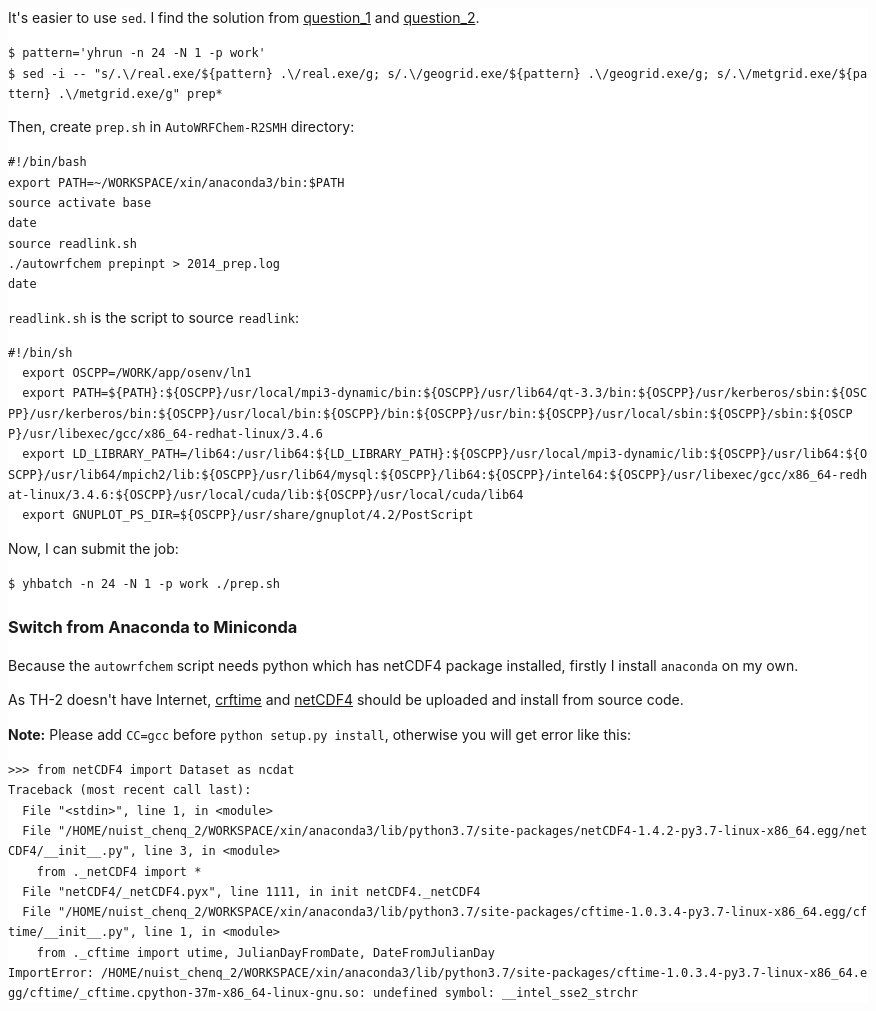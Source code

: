 It's easier to use `sed`. I find the solution from [question_1](https://unix.stackexchange.com/questions/112023/how-can-i-replace-a-string-in-a-files) and [question_2](https://stackoverflow.com/questions/19151954/how-to-use-variables-in-a-command-in-sed).

```
$ pattern='yhrun -n 24 -N 1 -p work'
$ sed -i -- "s/.\/real.exe/${pattern} .\/real.exe/g; s/.\/geogrid.exe/${pattern} .\/geogrid.exe/g; s/.\/metgrid.exe/${pattern} .\/metgrid.exe/g" prep*
```

Then, create `prep.sh` in `AutoWRFChem-R2SMH` directory:

```
#!/bin/bash
export PATH=~/WORKSPACE/xin/anaconda3/bin:$PATH
source activate base
date
source readlink.sh
./autowrfchem prepinpt > 2014_prep.log
date
```

`readlink.sh` is the script to source `readlink`:

```
#!/bin/sh
  export OSCPP=/WORK/app/osenv/ln1
  export PATH=${PATH}:${OSCPP}/usr/local/mpi3-dynamic/bin:${OSCPP}/usr/lib64/qt-3.3/bin:${OSCPP}/usr/kerberos/sbin:${OSCPP}/usr/kerberos/bin:${OSCPP}/usr/local/bin:${OSCPP}/bin:${OSCPP}/usr/bin:${OSCPP}/usr/local/sbin:${OSCPP}/sbin:${OSCPP}/usr/libexec/gcc/x86_64-redhat-linux/3.4.6
  export LD_LIBRARY_PATH=/lib64:/usr/lib64:${LD_LIBRARY_PATH}:${OSCPP}/usr/local/mpi3-dynamic/lib:${OSCPP}/usr/lib64:${OSCPP}/usr/lib64/mpich2/lib:${OSCPP}/usr/lib64/mysql:${OSCPP}/lib64:${OSCPP}/intel64:${OSCPP}/usr/libexec/gcc/x86_64-redhat-linux/3.4.6:${OSCPP}/usr/local/cuda/lib:${OSCPP}/usr/local/cuda/lib64
  export GNUPLOT_PS_DIR=${OSCPP}/usr/share/gnuplot/4.2/PostScript
```

Now, I can submit the job:

```
$ yhbatch -n 24 -N 1 -p work ./prep.sh
```

### Switch from Anaconda to Miniconda

Because the `autowrfchem` script needs python which has netCDF4 package installed, firstly I install `anaconda` on my own.

As TH-2 doesn't have Internet, [crftime](https://pypi.org/project/cftime/) and [netCDF4](https://pypi.org/project/netCDF4/) should be uploaded and install from source code.

**Note:** Please add `CC=gcc` before `python setup.py install`, otherwise you will get error like this:

```
>>> from netCDF4 import Dataset as ncdat
Traceback (most recent call last):
  File "<stdin>", line 1, in <module>
  File "/HOME/nuist_chenq_2/WORKSPACE/xin/anaconda3/lib/python3.7/site-packages/netCDF4-1.4.2-py3.7-linux-x86_64.egg/netCDF4/__init__.py", line 3, in <module>
    from ._netCDF4 import *
  File "netCDF4/_netCDF4.pyx", line 1111, in init netCDF4._netCDF4
  File "/HOME/nuist_chenq_2/WORKSPACE/xin/anaconda3/lib/python3.7/site-packages/cftime-1.0.3.4-py3.7-linux-x86_64.egg/cftime/__init__.py", line 1, in <module>
    from ._cftime import utime, JulianDayFromDate, DateFromJulianDay
ImportError: /HOME/nuist_chenq_2/WORKSPACE/xin/anaconda3/lib/python3.7/site-packages/cftime-1.0.3.4-py3.7-linux-x86_64.egg/cftime/_cftime.cpython-37m-x86_64-linux-gnu.so: undefined symbol: __intel_sse2_strchr
```
